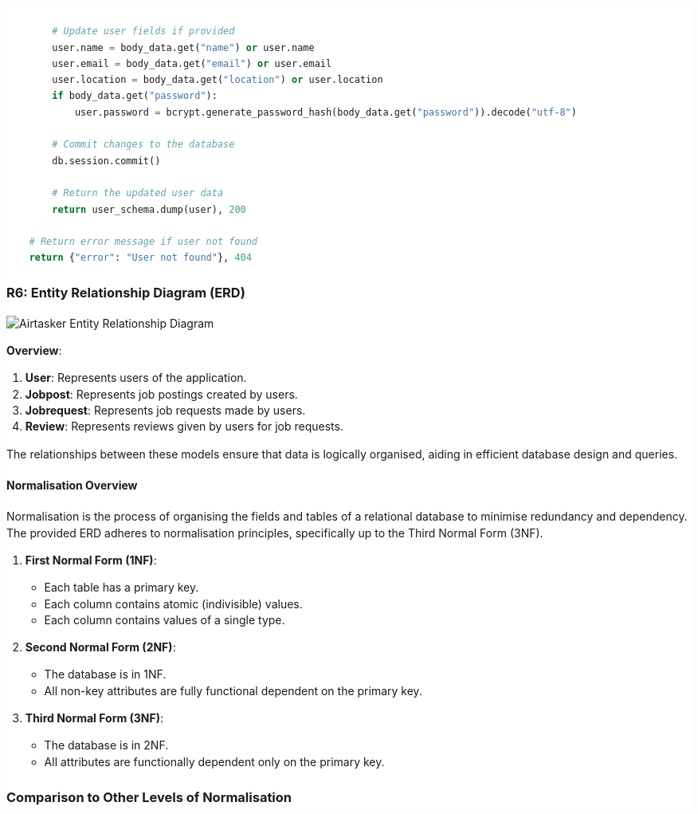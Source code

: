```python

        # Update user fields if provided
        user.name = body_data.get("name") or user.name
        user.email = body_data.get("email") or user.email
        user.location = body_data.get("location") or user.location
        if body_data.get("password"):
            user.password = bcrypt.generate_password_hash(body_data.get("password")).decode("utf-8")

        # Commit changes to the database
        db.session.commit()

        # Return the updated user data
        return user_schema.dump(user), 200

    # Return error message if user not found
    return {"error": "User not found"}, 404
```


### R6: Entity Relationship Diagram (ERD)

![Airtasker Entity Relationship Diagram](../docs/Airtasker%20ERD.png)

**Overview**:
1. **User**: Represents users of the application.
2. **Jobpost**: Represents job postings created by users.
3. **Jobrequest**: Represents job requests made by users.
4. **Review**: Represents reviews given by users for job requests.

The relationships between these models ensure that data is logically organised, aiding in efficient database design and queries.

#### Normalisation Overview

Normalisation is the process of organising the fields and tables of a relational database to minimise redundancy and dependency. The provided ERD adheres to normalisation principles, specifically up to the Third Normal Form (3NF).

1. **First Normal Form (1NF)**:
   - Each table has a primary key.
   - Each column contains atomic (indivisible) values.
   - Each column contains values of a single type.

2. **Second Normal Form (2NF)**:
   - The database is in 1NF.
   - All non-key attributes are fully functional dependent on the primary key.

3. **Third Normal Form (3NF)**:
   - The database is in 2NF.
   - All attributes are functionally dependent only on the primary key.

### Comparison to Other Levels of Normalisation
